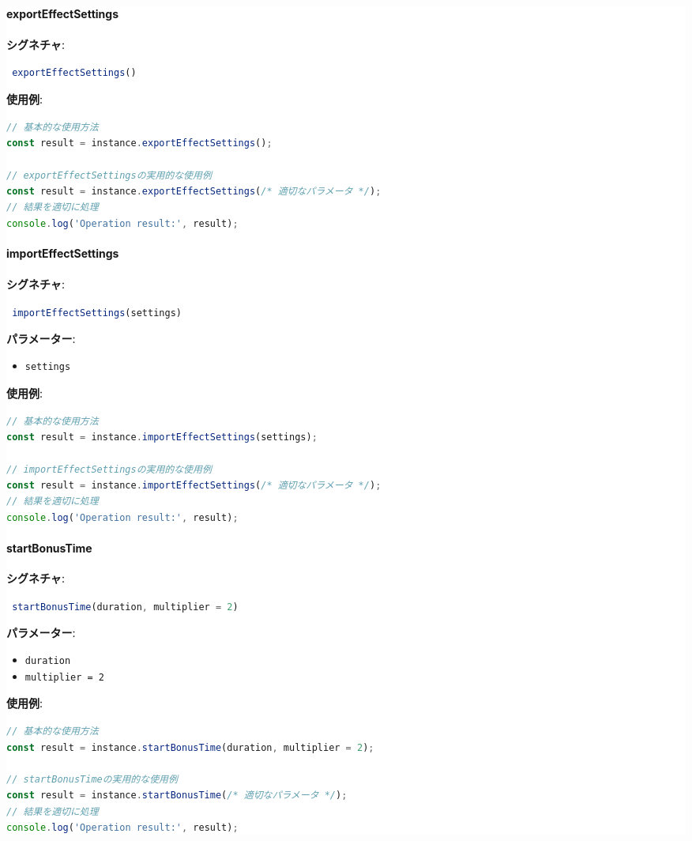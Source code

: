 #### exportEffectSettings

**シグネチャ**:
```javascript
 exportEffectSettings()
```

**使用例**:
```javascript
// 基本的な使用方法
const result = instance.exportEffectSettings();

// exportEffectSettingsの実用的な使用例
const result = instance.exportEffectSettings(/* 適切なパラメータ */);
// 結果を適切に処理
console.log('Operation result:', result);
```

#### importEffectSettings

**シグネチャ**:
```javascript
 importEffectSettings(settings)
```

**パラメーター**:
- `settings`

**使用例**:
```javascript
// 基本的な使用方法
const result = instance.importEffectSettings(settings);

// importEffectSettingsの実用的な使用例
const result = instance.importEffectSettings(/* 適切なパラメータ */);
// 結果を適切に処理
console.log('Operation result:', result);
```

#### startBonusTime

**シグネチャ**:
```javascript
 startBonusTime(duration, multiplier = 2)
```

**パラメーター**:
- `duration`
- `multiplier = 2`

**使用例**:
```javascript
// 基本的な使用方法
const result = instance.startBonusTime(duration, multiplier = 2);

// startBonusTimeの実用的な使用例
const result = instance.startBonusTime(/* 適切なパラメータ */);
// 結果を適切に処理
console.log('Operation result:', result);
```
